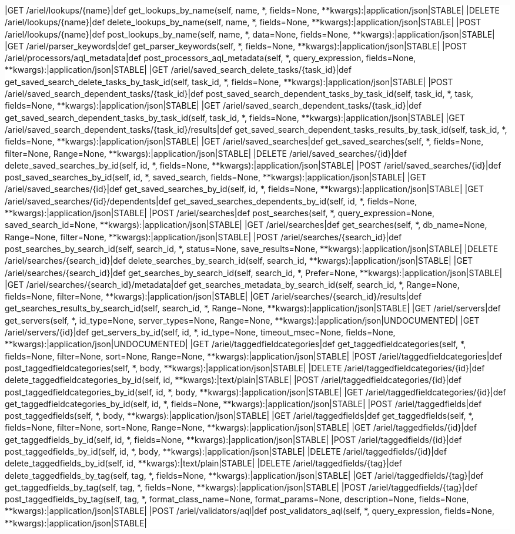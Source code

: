 |GET /ariel/lookups/{name}|def get_lookups_by_name(self, name, *, fields=None, **kwargs):|application/json|STABLE|
|DELETE /ariel/lookups/{name}|def delete_lookups_by_name(self, name, *, fields=None, **kwargs):|application/json|STABLE|
|POST /ariel/lookups/{name}|def post_lookups_by_name(self, name, *, data=None, fields=None, **kwargs):|application/json|STABLE|
|GET /ariel/parser_keywords|def get_parser_keywords(self, *, fields=None, **kwargs):|application/json|STABLE|
|POST /ariel/processors/aql_metadata|def post_processors_aql_metadata(self, *, query_expression, fields=None, **kwargs):|application/json|STABLE|
|GET /ariel/saved_search_delete_tasks/{task_id}|def get_saved_search_delete_tasks_by_task_id(self, task_id, *, fields=None, **kwargs):|application/json|STABLE|
|POST /ariel/saved_search_dependent_tasks/{task_id}|def post_saved_search_dependent_tasks_by_task_id(self, task_id, *, task, fields=None, **kwargs):|application/json|STABLE|
|GET /ariel/saved_search_dependent_tasks/{task_id}|def get_saved_search_dependent_tasks_by_task_id(self, task_id, *, fields=None, **kwargs):|application/json|STABLE|
|GET /ariel/saved_search_dependent_tasks/{task_id}/results|def get_saved_search_dependent_tasks_results_by_task_id(self, task_id, *, fields=None, **kwargs):|application/json|STABLE|
|GET /ariel/saved_searches|def get_saved_searches(self, *, fields=None, filter=None, Range=None, **kwargs):|application/json|STABLE|
|DELETE /ariel/saved_searches/{id}|def delete_saved_searches_by_id(self, id, *, fields=None, **kwargs):|application/json|STABLE|
|POST /ariel/saved_searches/{id}|def post_saved_searches_by_id(self, id, *, saved_search, fields=None, **kwargs):|application/json|STABLE|
|GET /ariel/saved_searches/{id}|def get_saved_searches_by_id(self, id, *, fields=None, **kwargs):|application/json|STABLE|
|GET /ariel/saved_searches/{id}/dependents|def get_saved_searches_dependents_by_id(self, id, *, fields=None, **kwargs):|application/json|STABLE|
|POST /ariel/searches|def post_searches(self, *, query_expression=None, saved_search_id=None, **kwargs):|application/json|STABLE|
|GET /ariel/searches|def get_searches(self, *, db_name=None, Range=None, filter=None, **kwargs):|application/json|STABLE|
|POST /ariel/searches/{search_id}|def post_searches_by_search_id(self, search_id, *, status=None, save_results=None, **kwargs):|application/json|STABLE|
|DELETE /ariel/searches/{search_id}|def delete_searches_by_search_id(self, search_id, **kwargs):|application/json|STABLE|
|GET /ariel/searches/{search_id}|def get_searches_by_search_id(self, search_id, *, Prefer=None, **kwargs):|application/json|STABLE|
|GET /ariel/searches/{search_id}/metadata|def get_searches_metadata_by_search_id(self, search_id, *, Range=None, fields=None, filter=None, **kwargs):|application/json|STABLE|
|GET /ariel/searches/{search_id}/results|def get_searches_results_by_search_id(self, search_id, *, Range=None, **kwargs):|application/json|STABLE|
|GET /ariel/servers|def get_servers(self, *, id_type=None, server_types=None, Range=None, **kwargs):|application/json|UNDOCUMENTED|
|GET /ariel/servers/{id}|def get_servers_by_id(self, id, *, id_type=None, timeout_msec=None, fields=None, **kwargs):|application/json|UNDOCUMENTED|
|GET /ariel/taggedfieldcategories|def get_taggedfieldcategories(self, *, fields=None, filter=None, sort=None, Range=None, **kwargs):|application/json|STABLE|
|POST /ariel/taggedfieldcategories|def post_taggedfieldcategories(self, *, body, **kwargs):|application/json|STABLE|
|DELETE /ariel/taggedfieldcategories/{id}|def delete_taggedfieldcategories_by_id(self, id, **kwargs):|text/plain|STABLE|
|POST /ariel/taggedfieldcategories/{id}|def post_taggedfieldcategories_by_id(self, id, *, body, **kwargs):|application/json|STABLE|
|GET /ariel/taggedfieldcategories/{id}|def get_taggedfieldcategories_by_id(self, id, *, fields=None, **kwargs):|application/json|STABLE|
|POST /ariel/taggedfields|def post_taggedfields(self, *, body, **kwargs):|application/json|STABLE|
|GET /ariel/taggedfields|def get_taggedfields(self, *, fields=None, filter=None, sort=None, Range=None, **kwargs):|application/json|STABLE|
|GET /ariel/taggedfields/{id}|def get_taggedfields_by_id(self, id, *, fields=None, **kwargs):|application/json|STABLE|
|POST /ariel/taggedfields/{id}|def post_taggedfields_by_id(self, id, *, body, **kwargs):|application/json|STABLE|
|DELETE /ariel/taggedfields/{id}|def delete_taggedfields_by_id(self, id, **kwargs):|text/plain|STABLE|
|DELETE /ariel/taggedfields/{tag}|def delete_taggedfields_by_tag(self, tag, *, fields=None, **kwargs):|application/json|STABLE|
|GET /ariel/taggedfields/{tag}|def get_taggedfields_by_tag(self, tag, *, fields=None, **kwargs):|application/json|STABLE|
|POST /ariel/taggedfields/{tag}|def post_taggedfields_by_tag(self, tag, *, format_class_name=None, format_params=None, description=None, fields=None, **kwargs):|application/json|STABLE|
|POST /ariel/validators/aql|def post_validators_aql(self, *, query_expression, fields=None, **kwargs):|application/json|STABLE|
